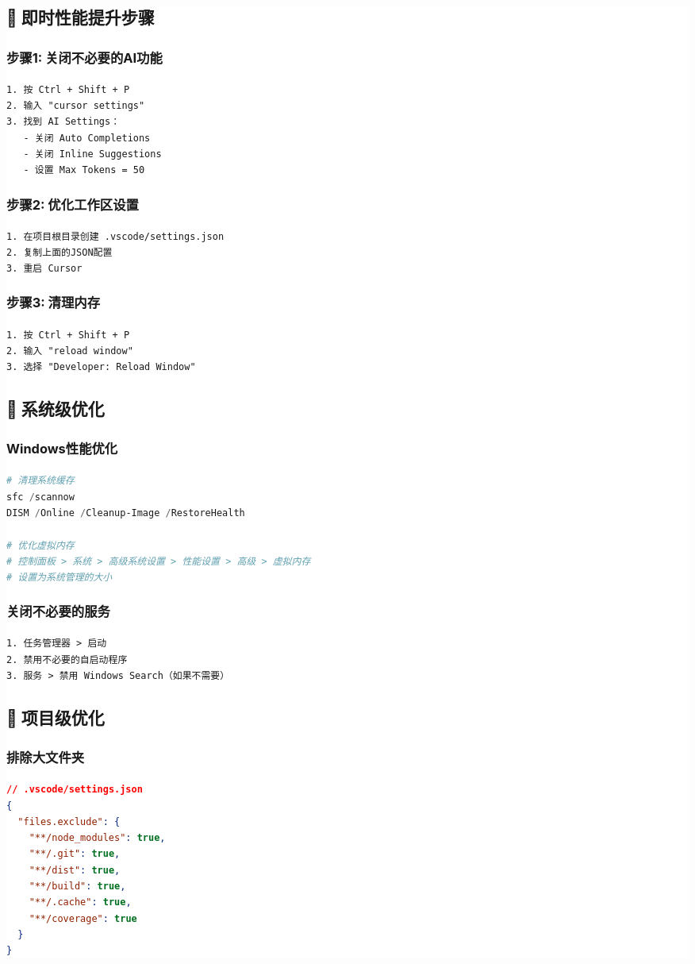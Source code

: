 ## 🚀 即时性能提升步骤

### 步骤1: 关闭不必要的AI功能
```
1. 按 Ctrl + Shift + P
2. 输入 "cursor settings"
3. 找到 AI Settings：
   - 关闭 Auto Completions
   - 关闭 Inline Suggestions
   - 设置 Max Tokens = 50
```

### 步骤2: 优化工作区设置
```
1. 在项目根目录创建 .vscode/settings.json
2. 复制上面的JSON配置
3. 重启 Cursor
```

### 步骤3: 清理内存
```
1. 按 Ctrl + Shift + P
2. 输入 "reload window"
3. 选择 "Developer: Reload Window"
```

## 🔧 系统级优化

### Windows性能优化
```powershell
# 清理系统缓存
sfc /scannow
DISM /Online /Cleanup-Image /RestoreHealth

# 优化虚拟内存
# 控制面板 > 系统 > 高级系统设置 > 性能设置 > 高级 > 虚拟内存
# 设置为系统管理的大小
```

### 关闭不必要的服务
```
1. 任务管理器 > 启动
2. 禁用不必要的自启动程序
3. 服务 > 禁用 Windows Search（如果不需要）
```

## 📁 项目级优化

### 排除大文件夹
```json
// .vscode/settings.json
{
  "files.exclude": {
    "**/node_modules": true,
    "**/.git": true,
    "**/dist": true,
    "**/build": true,
    "**/.cache": true,
    "**/coverage": true
  }
}
```